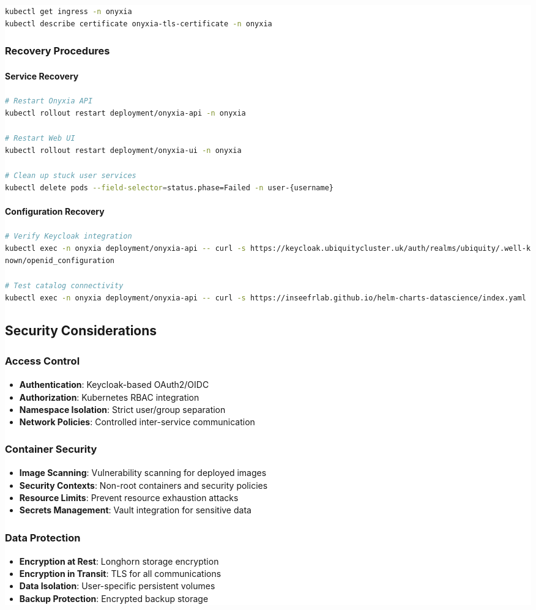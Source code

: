 ```bash
kubectl get ingress -n onyxia
kubectl describe certificate onyxia-tls-certificate -n onyxia
```

### Recovery Procedures

#### Service Recovery
```bash
# Restart Onyxia API
kubectl rollout restart deployment/onyxia-api -n onyxia

# Restart Web UI
kubectl rollout restart deployment/onyxia-ui -n onyxia

# Clean up stuck user services
kubectl delete pods --field-selector=status.phase=Failed -n user-{username}
```

#### Configuration Recovery
```bash
# Verify Keycloak integration
kubectl exec -n onyxia deployment/onyxia-api -- curl -s https://keycloak.ubiquitycluster.uk/auth/realms/ubiquity/.well-known/openid_configuration

# Test catalog connectivity
kubectl exec -n onyxia deployment/onyxia-api -- curl -s https://inseefrlab.github.io/helm-charts-datascience/index.yaml
```

## Security Considerations

### Access Control

- **Authentication**: Keycloak-based OAuth2/OIDC
- **Authorization**: Kubernetes RBAC integration
- **Namespace Isolation**: Strict user/group separation
- **Network Policies**: Controlled inter-service communication

### Container Security

- **Image Scanning**: Vulnerability scanning for deployed images
- **Security Contexts**: Non-root containers and security policies
- **Resource Limits**: Prevent resource exhaustion attacks
- **Secrets Management**: Vault integration for sensitive data

### Data Protection

- **Encryption at Rest**: Longhorn storage encryption
- **Encryption in Transit**: TLS for all communications
- **Data Isolation**: User-specific persistent volumes
- **Backup Protection**: Encrypted backup storage
